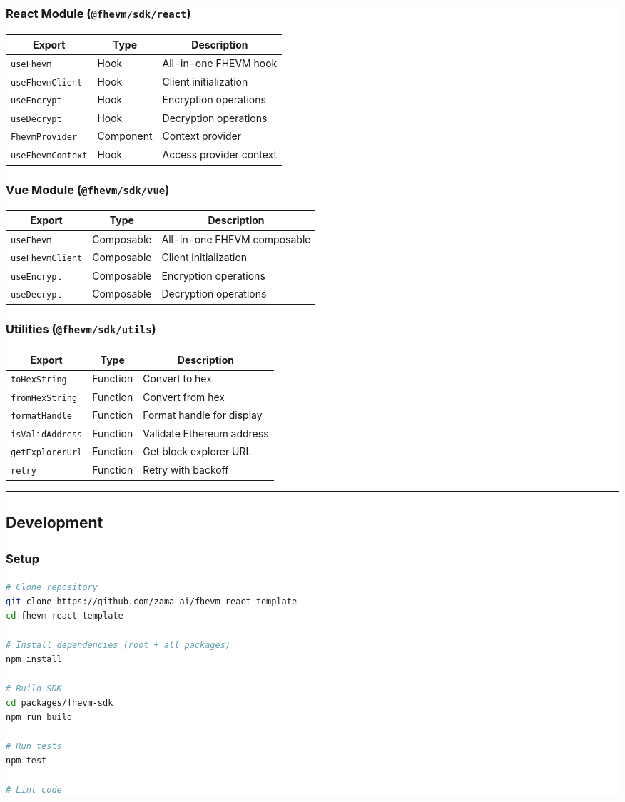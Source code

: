 ### React Module (`@fhevm/sdk/react`)

| Export | Type | Description |
|--------|------|-------------|
| `useFhevm` | Hook | All-in-one FHEVM hook |
| `useFhevmClient` | Hook | Client initialization |
| `useEncrypt` | Hook | Encryption operations |
| `useDecrypt` | Hook | Decryption operations |
| `FhevmProvider` | Component | Context provider |
| `useFhevmContext` | Hook | Access provider context |

### Vue Module (`@fhevm/sdk/vue`)

| Export | Type | Description |
|--------|------|-------------|
| `useFhevm` | Composable | All-in-one FHEVM composable |
| `useFhevmClient` | Composable | Client initialization |
| `useEncrypt` | Composable | Encryption operations |
| `useDecrypt` | Composable | Decryption operations |

### Utilities (`@fhevm/sdk/utils`)

| Export | Type | Description |
|--------|------|-------------|
| `toHexString` | Function | Convert to hex |
| `fromHexString` | Function | Convert from hex |
| `formatHandle` | Function | Format handle for display |
| `isValidAddress` | Function | Validate Ethereum address |
| `getExplorerUrl` | Function | Get block explorer URL |
| `retry` | Function | Retry with backoff |

---

## Development

### Setup

```bash
# Clone repository
git clone https://github.com/zama-ai/fhevm-react-template
cd fhevm-react-template

# Install dependencies (root + all packages)
npm install

# Build SDK
cd packages/fhevm-sdk
npm run build

# Run tests
npm test

# Lint code
```
